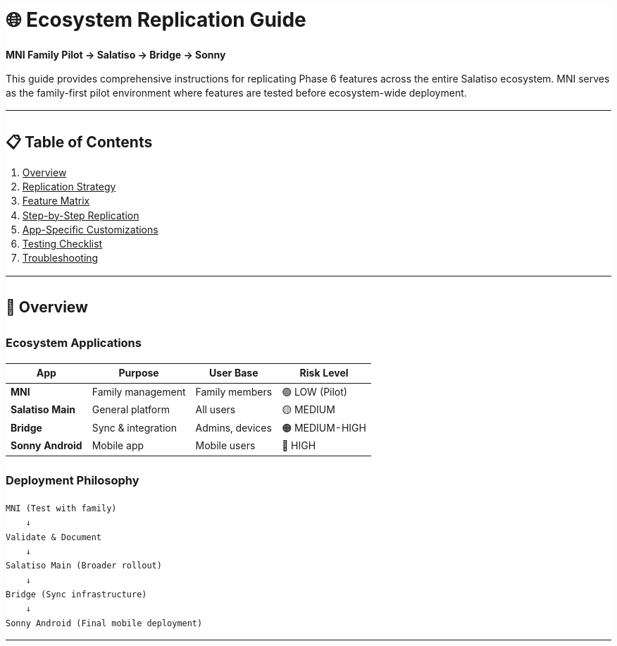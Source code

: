 # 🌐 Ecosystem Replication Guide

**MNI Family Pilot → Salatiso → Bridge → Sonny**

This guide provides comprehensive instructions for replicating Phase 6 features across the entire Salatiso ecosystem. MNI serves as the family-first pilot environment where features are tested before ecosystem-wide deployment.

---

## 📋 Table of Contents

1. [Overview](#overview)
2. [Replication Strategy](#replication-strategy)
3. [Feature Matrix](#feature-matrix)
4. [Step-by-Step Replication](#step-by-step-replication)
5. [App-Specific Customizations](#app-specific-customizations)
6. [Testing Checklist](#testing-checklist)
7. [Troubleshooting](#troubleshooting)

---

## 🎯 Overview

### Ecosystem Applications

| App | Purpose | User Base | Risk Level |
|-----|---------|-----------|------------|
| **MNI** | Family management | Family members | 🟢 LOW (Pilot) |
| **Salatiso Main** | General platform | All users | 🟡 MEDIUM |
| **Bridge** | Sync & integration | Admins, devices | 🟠 MEDIUM-HIGH |
| **Sonny Android** | Mobile app | Mobile users | 🔴 HIGH |

### Deployment Philosophy

```
MNI (Test with family)
    ↓
Validate & Document
    ↓
Salatiso Main (Broader rollout)
    ↓
Bridge (Sync infrastructure)
    ↓
Sonny Android (Final mobile deployment)
```

---
